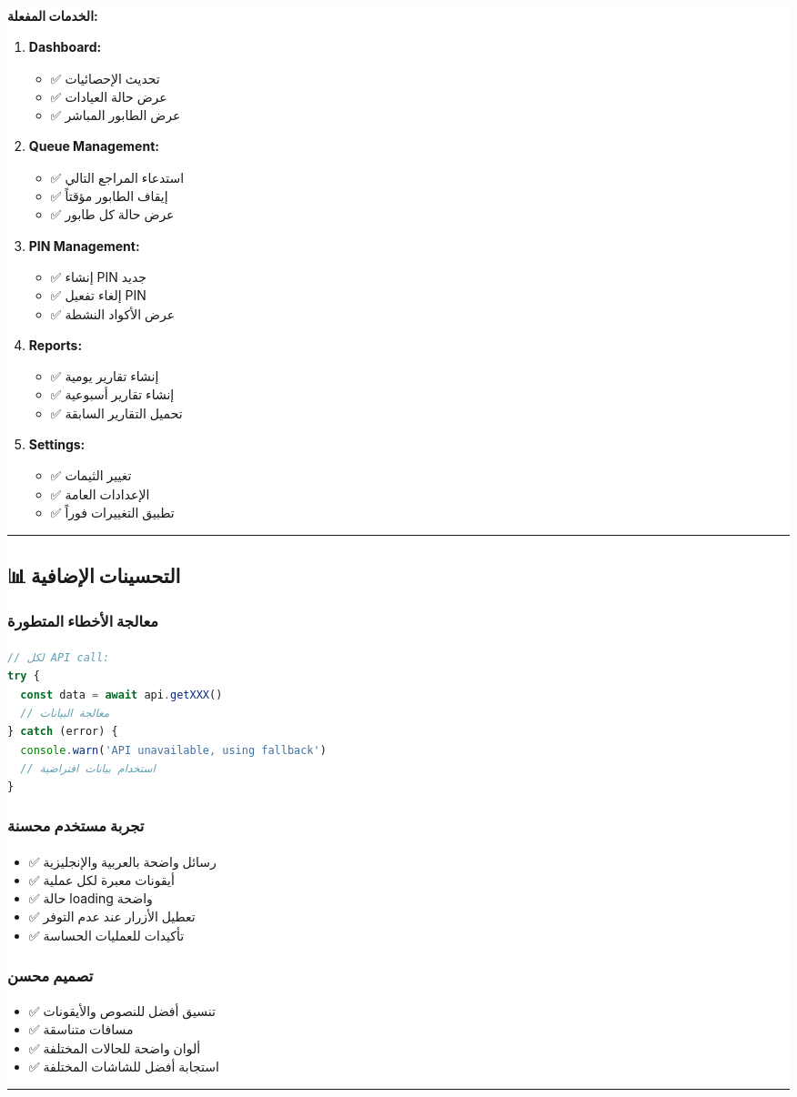 **الخدمات المفعلة:**

1. **Dashboard:**
   - ✅ تحديث الإحصائيات
   - ✅ عرض حالة العيادات
   - ✅ عرض الطابور المباشر

2. **Queue Management:**
   - ✅ استدعاء المراجع التالي
   - ✅ إيقاف الطابور مؤقتاً
   - ✅ عرض حالة كل طابور

3. **PIN Management:**
   - ✅ إنشاء PIN جديد
   - ✅ إلغاء تفعيل PIN
   - ✅ عرض الأكواد النشطة

4. **Reports:**
   - ✅ إنشاء تقارير يومية
   - ✅ إنشاء تقارير أسبوعية
   - ✅ تحميل التقارير السابقة

5. **Settings:**
   - ✅ تغيير الثيمات
   - ✅ الإعدادات العامة
   - ✅ تطبيق التغييرات فوراً

---

## 📊 التحسينات الإضافية

### معالجة الأخطاء المتطورة
```javascript
// لكل API call:
try {
  const data = await api.getXXX()
  // معالجة البيانات
} catch (error) {
  console.warn('API unavailable, using fallback')
  // استخدام بيانات افتراضية
}
```

### تجربة مستخدم محسنة
- ✅ رسائل واضحة بالعربية والإنجليزية
- ✅ أيقونات معبرة لكل عملية
- ✅ حالة loading واضحة
- ✅ تعطيل الأزرار عند عدم التوفر
- ✅ تأكيدات للعمليات الحساسة

### تصميم محسن
- ✅ تنسيق أفضل للنصوص والأيقونات
- ✅ مسافات متناسقة
- ✅ ألوان واضحة للحالات المختلفة
- ✅ استجابة أفضل للشاشات المختلفة

---